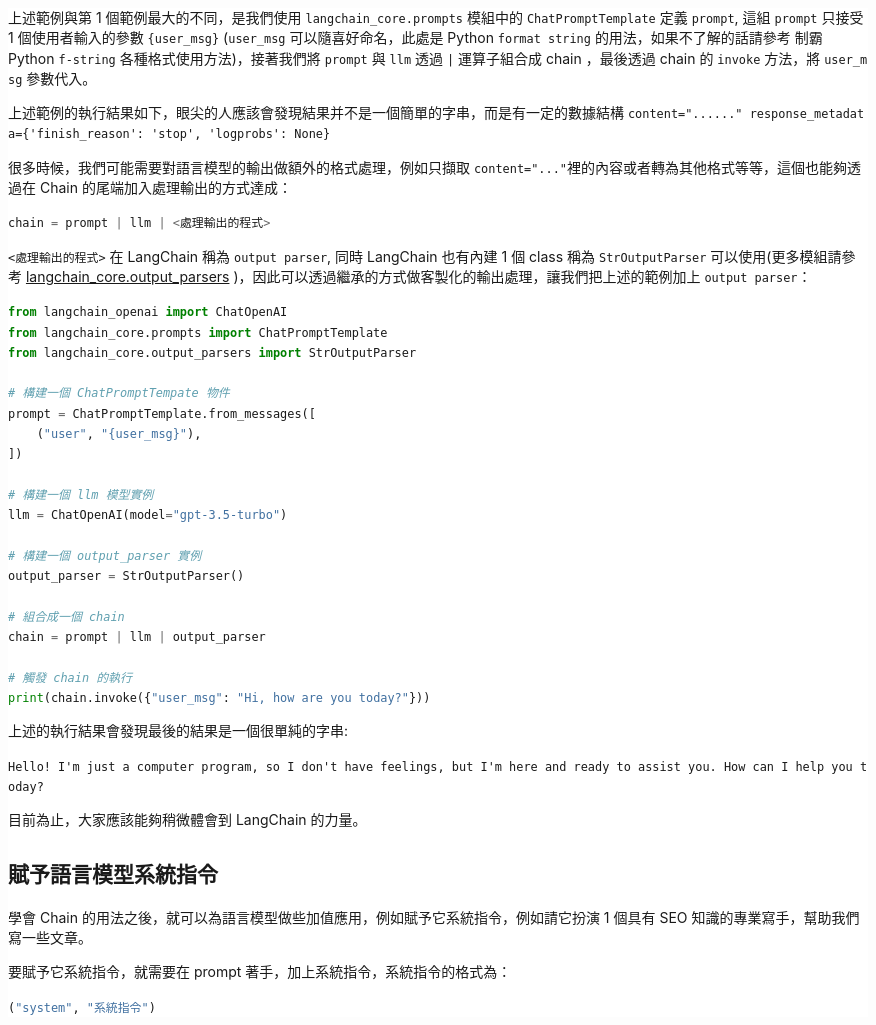 上述範例與第 1 個範例最大的不同，是我們使用 `langchain_core.prompts` 模組中的 `ChatPromptTemplate` 定義 `prompt`, 這組 `prompt` 只接受 1 個使用者輸入的參數 `{user_msg}` (`user_msg` 可以隨喜好命名，此處是 Python `format string` 的用法，如果不了解的話請參考 制霸 Python `f-string` 各種格式使用方法)，接著我們將 `prompt` 與 `llm` 透過 `|` 運算子組合成 chain ，最後透過 chain 的 `invoke` 方法，將 `user_msg` 參數代入。

上述範例的執行結果如下，眼尖的人應該會發現結果并不是一個簡單的字串，而是有一定的數據結構 `content="......" response_metadata={'finish_reason': 'stop', 'logprobs': None}`

很多時候，我們可能需要對語言模型的輸出做額外的格式處理，例如只擷取 `content="..."`裡的內容或者轉為其他格式等等，這個也能夠透過在 Chain 的尾端加入處理輸出的方式達成：

```python
chain = prompt | llm | <處理輸出的程式>
```

`<處理輸出的程式>` 在 LangChain 稱為 `output parser`, 同時 LangChain 也有內建 1 個 class 稱為 `StrOutputParser` 可以使用(更多模組請參考 [langchain_core.output_parsers](https://api.python.langchain.com/en/latest/core_api_reference.html#module-langchain_core.output_parsers) )，因此可以透過繼承的方式做客製化的輸出處理，讓我們把上述的範例加上 `output parser`：

```python
from langchain_openai import ChatOpenAI
from langchain_core.prompts import ChatPromptTemplate
from langchain_core.output_parsers import StrOutputParser

# 構建一個 ChatPromptTempate 物件
prompt = ChatPromptTemplate.from_messages([
    ("user", "{user_msg}"),
])

# 構建一個 llm 模型實例
llm = ChatOpenAI(model="gpt-3.5-turbo")

# 構建一個 output_parser 實例
output_parser = StrOutputParser()

# 組合成一個 chain
chain = prompt | llm | output_parser

# 觸發 chain 的執行
print(chain.invoke({"user_msg": "Hi, how are you today?"}))
```

上述的執行結果會發現最後的結果是一個很單純的字串:

```console
Hello! I'm just a computer program, so I don't have feelings, but I'm here and ready to assist you. How can I help you today?
```

目前為止，大家應該能夠稍微體會到 LangChain 的力量。

## 賦予語言模型系統指令

學會 Chain 的用法之後，就可以為語言模型做些加值應用，例如賦予它系統指令，例如請它扮演 1 個具有 SEO 知識的專業寫手，幫助我們寫一些文章。

要賦予它系統指令，就需要在 prompt 著手，加上系統指令，系統指令的格式為：

```python
("system", "系統指令")
```
